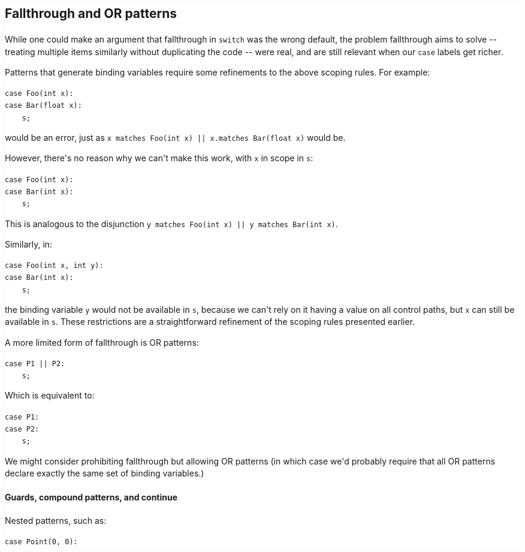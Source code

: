 ## Fallthrough and OR patterns

While one could make an argument that fallthrough in `switch` was the
wrong default, the problem fallthrough aims to solve -- treating
multiple items similarly without duplicating the code -- were real,
and are still relevant when our `case` labels get richer.

Patterns that generate binding variables require some refinements to the
above scoping rules.  For example:

    case Foo(int x):
    case Bar(float x):
        s;

would be an error, just as `x matches Foo(int x) || x.matches
Bar(float x)` would be. 

However, there's no reason why we can't make this work, with `x` in
scope in `s`:

    case Foo(int x):
    case Bar(int x):
        s;

This is analogous to the disjunction `y matches Foo(int x) || y
matches Bar(int x)`.

Similarly, in:

    case Foo(int x, int y):
    case Bar(int x):
        s;

the binding variable `y` would not be available in `s`, because we
can't rely on it having a value on all control paths, but `x` can
still be available in `s`.  These restrictions are a straightforward
refinement of the scoping rules presented earlier.

A more limited form of fallthrough is OR patterns:

    case P1 || P2: 
        s;

Which is equivalent to:

    case P1:
    case P2:
        s;

We might consider prohibiting fallthrough but allowing OR patterns (in
which case we'd probably require that all OR patterns declare exactly
the same set of binding variables.)

#### Guards, compound patterns, and continue

Nested patterns, such as:

    case Point(0, 0): 
